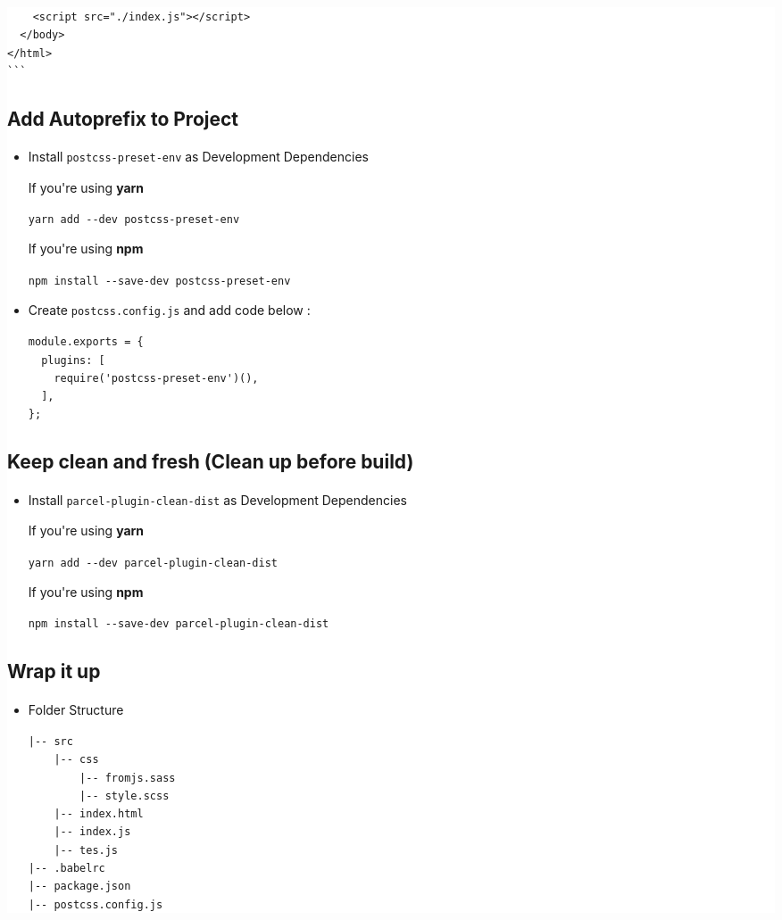         <script src="./index.js"></script>
      </body>
    </html>
    ```

## Add Autoprefix to Project

- Install `postcss-preset-env` as Development Dependencies

  If you're using **yarn**

  ```
  yarn add --dev postcss-preset-env
  ```

  If you're using **npm**

  ```
  npm install --save-dev postcss-preset-env
  ```

- Create `postcss.config.js` and add code below :

  ```
  module.exports = {
    plugins: [
      require('postcss-preset-env')(),
    ],
  };
  ```

## Keep clean and fresh (Clean up before build)

- Install `parcel-plugin-clean-dist` as Development Dependencies

  If you're using **yarn**

  ```
  yarn add --dev parcel-plugin-clean-dist
  ```

  If you're using **npm**

  ```
  npm install --save-dev parcel-plugin-clean-dist
  ```

## Wrap it up

- Folder Structure

  ```
  |-- src
      |-- css
          |-- fromjs.sass
          |-- style.scss
      |-- index.html
      |-- index.js
      |-- tes.js
  |-- .babelrc
  |-- package.json
  |-- postcss.config.js
  ```
